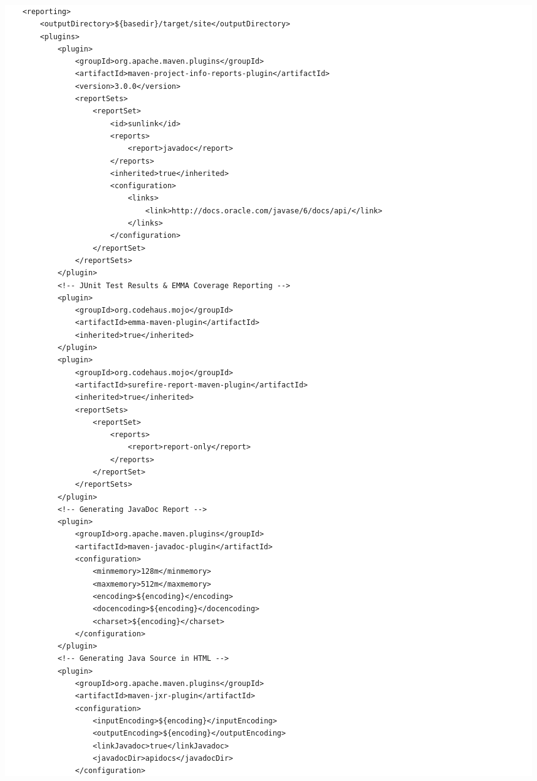 
```
    <reporting>
        <outputDirectory>${basedir}/target/site</outputDirectory>
        <plugins>
            <plugin>
                <groupId>org.apache.maven.plugins</groupId>
                <artifactId>maven-project-info-reports-plugin</artifactId>
                <version>3.0.0</version>
                <reportSets>
                    <reportSet>
                        <id>sunlink</id>
                        <reports>
                            <report>javadoc</report>
                        </reports>
                        <inherited>true</inherited>
                        <configuration>
                            <links>
                                <link>http://docs.oracle.com/javase/6/docs/api/</link>
                            </links>
                        </configuration>
                    </reportSet>
                </reportSets>
            </plugin>
            <!-- JUnit Test Results & EMMA Coverage Reporting -->
            <plugin>
                <groupId>org.codehaus.mojo</groupId>
                <artifactId>emma-maven-plugin</artifactId>
                <inherited>true</inherited>
            </plugin>
            <plugin>
                <groupId>org.codehaus.mojo</groupId>
                <artifactId>surefire-report-maven-plugin</artifactId>
                <inherited>true</inherited>
                <reportSets>
                    <reportSet>
                        <reports>
                            <report>report-only</report>
                        </reports>
                    </reportSet>
                </reportSets>
            </plugin>
            <!-- Generating JavaDoc Report -->
            <plugin>
                <groupId>org.apache.maven.plugins</groupId>
                <artifactId>maven-javadoc-plugin</artifactId>
                <configuration>
                    <minmemory>128m</minmemory>
                    <maxmemory>512m</maxmemory>
                    <encoding>${encoding}</encoding>
                    <docencoding>${encoding}</docencoding>
                    <charset>${encoding}</charset>
                </configuration>
            </plugin>
            <!-- Generating Java Source in HTML -->
            <plugin>
                <groupId>org.apache.maven.plugins</groupId>
                <artifactId>maven-jxr-plugin</artifactId>
                <configuration>
                    <inputEncoding>${encoding}</inputEncoding>
                    <outputEncoding>${encoding}</outputEncoding>
                    <linkJavadoc>true</linkJavadoc>
                    <javadocDir>apidocs</javadocDir>
                </configuration>
```